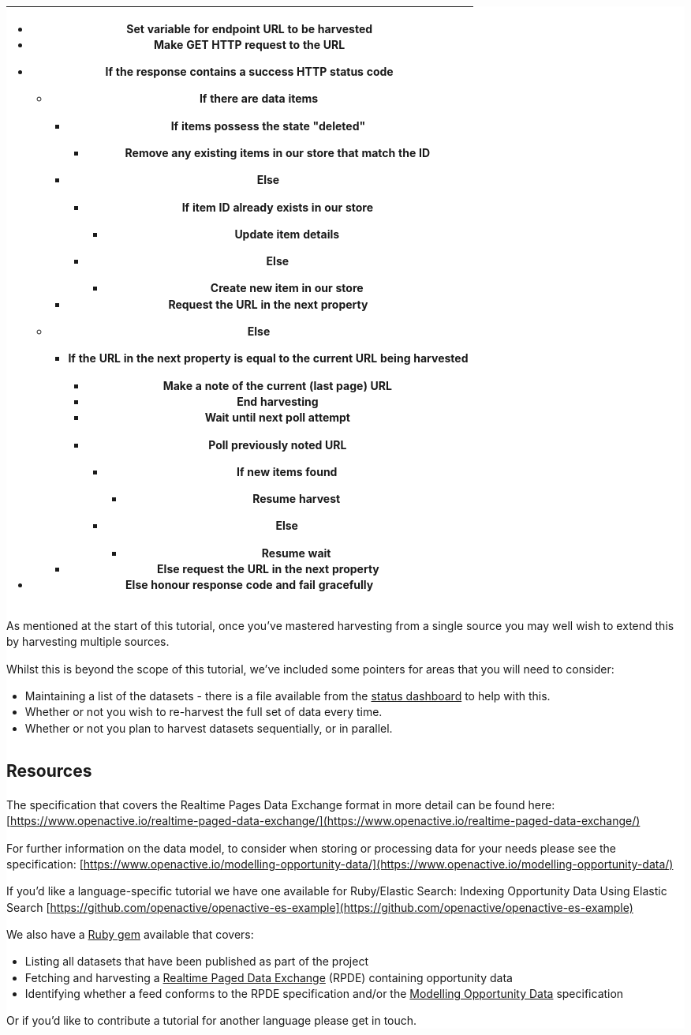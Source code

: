 | <ul><li><strong>Set variable for endpoint URL to be harvested</strong></li><li><strong>Make GET HTTP request to the URL</strong></li><li><p><strong>If the response contains a success HTTP status code</strong></p><ul><li><p><strong>If there are data items</strong></p><ul><li><p><strong>If items possess the state "deleted"</strong></p><ul><li><strong>Remove any existing items in our store that match the ID</strong></li></ul></li><li><p><strong>Else</strong></p><ul><li><p><strong>If item ID already exists in our store</strong></p><ul><li><strong>Update item details</strong></li></ul></li><li><p><strong>Else</strong></p><ul><li><strong>Create new item in our store</strong></li></ul></li></ul></li><li><strong>Request the URL in the next property</strong></li></ul></li><li><p><strong>Else</strong></p><ul><li><p><strong>If the URL in the next property is equal to the current URL being harvested</strong></p><ul><li><strong>Make a note of the current (last page) URL</strong></li><li><strong>End harvesting</strong></li><li><strong>Wait until next poll attempt</strong></li><li><p><strong>Poll previously noted URL</strong></p><ul><li><p><strong>If new items found</strong></p><ul><li><strong>Resume harvest</strong></li></ul></li><li><p><strong>Else</strong></p><ul><li><strong>Resume wait</strong></li></ul></li></ul></li></ul></li><li><strong>Else request the URL in the next property</strong></li></ul></li></ul></li><li><strong>Else honour response code and fail gracefully</strong></li></ul> |
| -------------------------------------------------------------------------------------------------------------------------------------------------------------------------------------------------------------------------------------------------------------------------------------------------------------------------------------------------------------------------------------------------------------------------------------------------------------------------------------------------------------------------------------------------------------------------------------------------------------------------------------------------------------------------------------------------------------------------------------------------------------------------------------------------------------------------------------------------------------------------------------------------------------------------------------------------------------------------------------------------------------------------------------------------------------------------------------------------------------------------------------------------------------------------------------------------------------------------------------------------------------------------------------------------------------------------------------------------------------------------------------------------------------------------------------------------------------------------------------------------------------------------------------------------------------- |

As mentioned at the start of this tutorial, once you’ve mastered harvesting from a single source you may well wish to extend this by harvesting multiple sources.

Whilst this is beyond the scope of this tutorial, we’ve included some pointers for areas that you will need to consider:

* Maintaining a list of the datasets - there is a file available from the [status dashboard](https://status.openactive.io/) to help with this.
* Whether or not you wish to re-harvest the full set of data every time.
* Whether or not you plan to harvest datasets sequentially, or in parallel.

## **Resources** <a href="#resources" id="resources"></a>

The specification that covers the Realtime Pages Data Exchange format in more detail can be found here: [https://www.openactive.io/realtime-paged-data-exchange/](https://www.openactive.io/realtime-paged-data-exchange/)​

For further information on the data model, to consider when storing or processing data for your needs please see the specification: [https://www.openactive.io/modelling-opportunity-data/](https://www.openactive.io/modelling-opportunity-data/)​

If you’d like a language-specific tutorial we have one available for Ruby/Elastic Search: Indexing Opportunity Data Using Elastic Search [https://github.com/openactive/openactive-es-example](https://github.com/openactive/openactive-es-example)​

We also have a [Ruby gem](https://github.com/openactive/openactive.rb) available that covers:

* Listing all datasets that have been published as part of the project
* Fetching and harvesting a [Realtime Paged Data Exchange](https://www.openactive.io/realtime-paged-data-exchange/) (RPDE) containing opportunity data
* Identifying whether a feed conforms to the RPDE specification and/or the [Modelling Opportunity Data](https://www.openactive.io/modelling-opportunity-data/) specification

Or if you’d like to contribute a tutorial for another language please get in touch.
